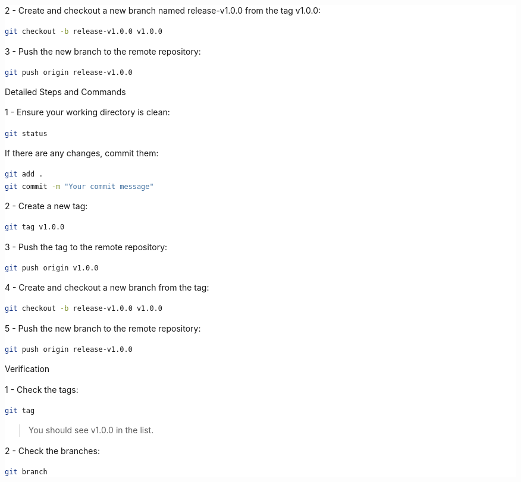 2 - Create and checkout a new branch named release-v1.0.0 from the tag v1.0.0:

```bash
git checkout -b release-v1.0.0 v1.0.0
```

3 - Push the new branch to the remote repository:

```bash
git push origin release-v1.0.0
```

Detailed Steps and Commands

1 - Ensure your working directory is clean:

```bash
git status
```

If there are any changes, commit them:

```bash
git add .
git commit -m "Your commit message"
```

2 - Create a new tag:

```bash
git tag v1.0.0
```

3 - Push the tag to the remote repository:

```bash
git push origin v1.0.0
```

4 - Create and checkout a new branch from the tag:

```bash
git checkout -b release-v1.0.0 v1.0.0
```

5 - Push the new branch to the remote repository:

```bash
git push origin release-v1.0.0
```

Verification

1 - Check the tags:

```bash
git tag
```

> You should see v1.0.0 in the list.

2 - Check the branches:

```bash
git branch
```
